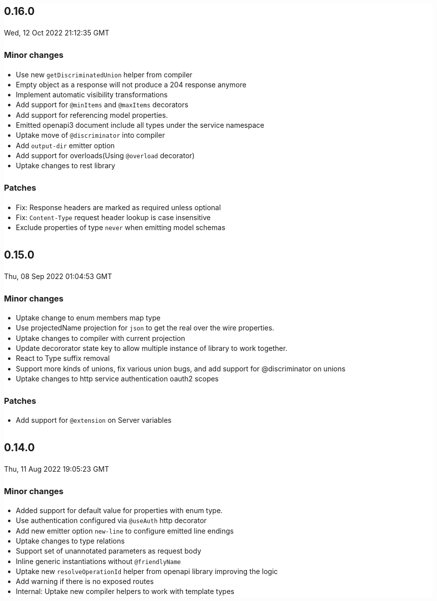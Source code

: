 ## 0.16.0

Wed, 12 Oct 2022 21:12:35 GMT

### Minor changes

- Use new `getDiscriminatedUnion` helper from compiler
- Empty object as a response will not produce a 204 response anymore
- Implement automatic visibility transformations
- Add support for `@minItems` and `@maxItems` decorators
- Add support for referencing model properties.
- Emitted openapi3 document include all types under the service namespace
- Uptake move of `@discriminator` into compiler
- Add `output-dir` emitter option
- Add support for overloads(Using `@overload` decorator)
- Uptake changes to rest library

### Patches

- Fix: Response headers are marked as required unless optional
- Fix: `Content-Type` request header lookup is case insensitive
- Exclude properties of type `never` when emitting model schemas

## 0.15.0

Thu, 08 Sep 2022 01:04:53 GMT

### Minor changes

- Uptake change to enum members map type
- Use projectedName projection for `json` to get the real over the wire properties.
- Uptake changes to compiler with current projection
- Update decororator state key to allow multiple instance of library to work together.
- React to Type suffix removal
- Support more kinds of unions, fix various union bugs, and add support for @discriminator on unions
- Uptake changes to http service authentication oauth2 scopes

### Patches

- Add support for `@extension` on Server variables

## 0.14.0

Thu, 11 Aug 2022 19:05:23 GMT

### Minor changes

- Added support for default value for properties with enum type.
- Use authentication configured via `@useAuth` http decorator
- Add new emitter option `new-line` to configure emitted line endings
- Uptake changes to type relations
- Support set of unannotated parameters as request body
- Inline generic instantiations without `@friendlyName`
- Uptake new `resolveOperationId` helper from openapi library improving the logic
- Add warning if there is no exposed routes
- Internal: Uptake new compiler helpers to work with template types
